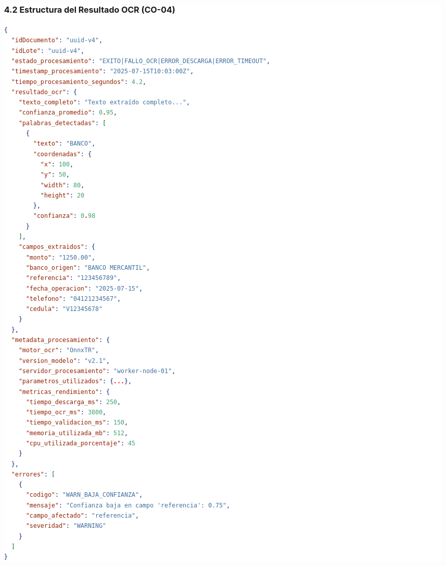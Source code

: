 ### 4.2 Estructura del Resultado OCR (CO-04)

```json
{
  "idDocumento": "uuid-v4",
  "idLote": "uuid-v4",
  "estado_procesamiento": "EXITO|FALLO_OCR|ERROR_DESCARGA|ERROR_TIMEOUT",
  "timestamp_procesamiento": "2025-07-15T10:03:00Z",
  "tiempo_procesamiento_segundos": 4.2,
  "resultado_ocr": {
    "texto_completo": "Texto extraído completo...",
    "confianza_promedio": 0.95,
    "palabras_detectadas": [
      {
        "texto": "BANCO",
        "coordenadas": {
          "x": 100,
          "y": 50,
          "width": 80,
          "height": 20
        },
        "confianza": 0.98
      }
    ],
    "campos_extraidos": {
      "monto": "1250.00",
      "banco_origen": "BANCO MERCANTIL",
      "referencia": "123456789",
      "fecha_operacion": "2025-07-15",
      "telefono": "04121234567",
      "cedula": "V12345678"
    }
  },
  "metadata_procesamiento": {
    "motor_ocr": "OnnxTR",
    "version_modelo": "v2.1",
    "servidor_procesamiento": "worker-node-01",
    "parametros_utilizados": {...},
    "metricas_rendimiento": {
      "tiempo_descarga_ms": 250,
      "tiempo_ocr_ms": 3800,
      "tiempo_validacion_ms": 150,
      "memoria_utilizada_mb": 512,
      "cpu_utilizada_porcentaje": 45
    }
  },
  "errores": [
    {
      "codigo": "WARN_BAJA_CONFIANZA",
      "mensaje": "Confianza baja en campo 'referencia': 0.75",
      "campo_afectado": "referencia",
      "severidad": "WARNING"
    }
  ]
}
```
